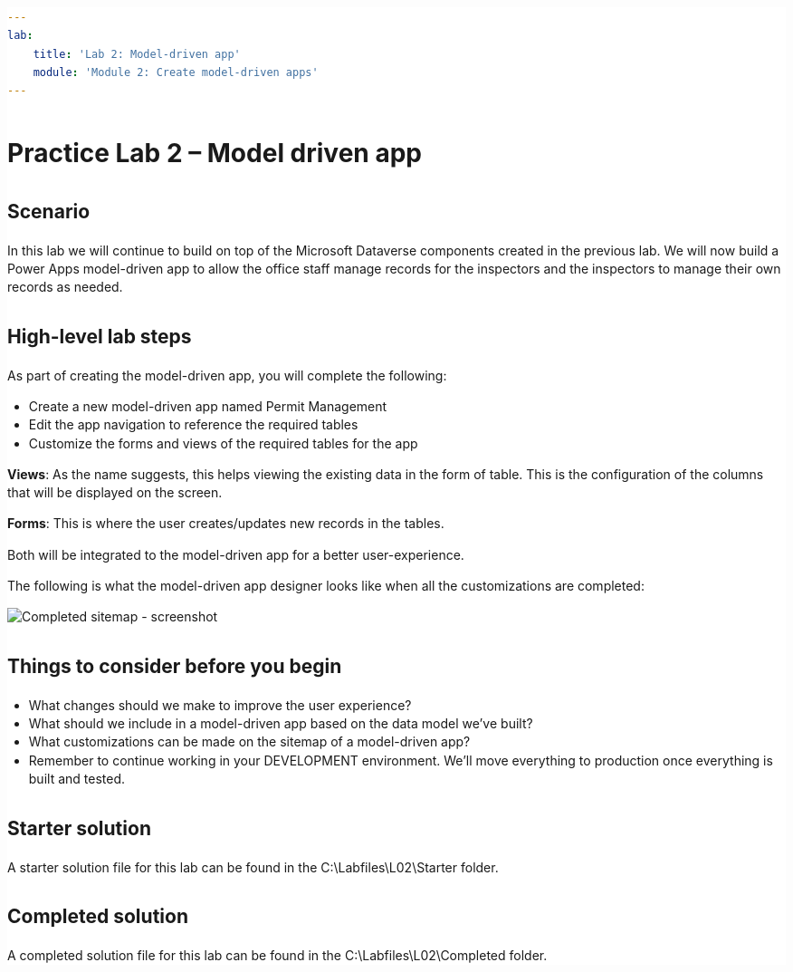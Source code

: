 ```yaml
---
lab:
    title: 'Lab 2: Model-driven app'
    module: 'Module 2: Create model-driven apps'
---
```


# Practice Lab 2 – Model driven app

## Scenario

In this lab we will continue to build on top of the Microsoft Dataverse components created in the previous lab. We will now build a Power Apps model-driven app to allow the office staff manage records for the inspectors and the inspectors to manage their own records as needed.

## High-level lab steps

As part of creating the model-driven app, you will complete the following:

- Create a new model-driven app named Permit Management
- Edit the app navigation to reference the required tables
- Customize the forms and views of the required tables for the app

**Views**: As the name suggests, this helps viewing the existing data in the form of table. This is the configuration of the columns that will be displayed on the screen.

**Forms**: This is where the user creates/updates new records in the tables.

Both will be integrated to the model-driven app for a better user-experience.

The following is what the model-driven app designer looks like when all the customizations are completed:

![Completed sitemap - screenshot](../images/L02/app-designer.png)

## Things to consider before you begin

- What changes should we make to improve the user experience?
- What should we include in a model-driven app based on the data model we’ve built?
- What customizations can be made on the sitemap of a model-driven app?
- Remember to continue working in your DEVELOPMENT environment. We’ll move everything to production once everything is built and tested.

## Starter solution

A starter solution file for this lab can be found in the  C:\Labfiles\L02\Starter folder.

## Completed solution

A completed solution file for this lab can be found in the  C:\Labfiles\L02\Completed folder.
